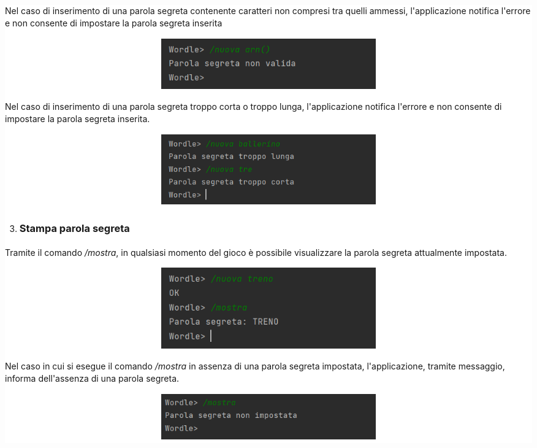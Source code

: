 Nel caso di inserimento di una parola segreta contenente caratteri non compresi tra quelli ammessi, l'applicazione notifica l'errore e non consente di impostare la parola segreta inserita

<p align="center">
  <img src="./img/report img/guida utente img/NuovaNonValida.png" alt="NuovaNonValida" width="350"/>
</p>

Nel caso di inserimento di una parola segreta troppo corta o troppo lunga, l'applicazione notifica l'errore e non consente di impostare la parola segreta inserita.

<p align="center">
  <img src="./img/report img/guida utente img/NuovaLunghezzaInvalida.png" alt="NuovaLunghezzaInvalida" width="350"/>
</p>

3. ### Stampa parola segreta

Tramite il comando */mostra*, in qualsiasi momento del gioco è possibile visualizzare la parola segreta attualmente impostata.

<p align="center">
  <img src="./img/report img/guida utente img/comandoMostra.png" alt="comandoMostra" width="350"/>
</p>

Nel caso in cui si esegue il comando */mostra* in assenza di una parola segreta impostata, l'applicazione, tramite messaggio, informa dell'assenza di una parola segreta.

<p align="center">
  <img src="./img/report img/guida utente img/MostraSenzaParolaImpostata.png" alt="MostraSenzaParolaImpostata" width="350"/>
</p>
